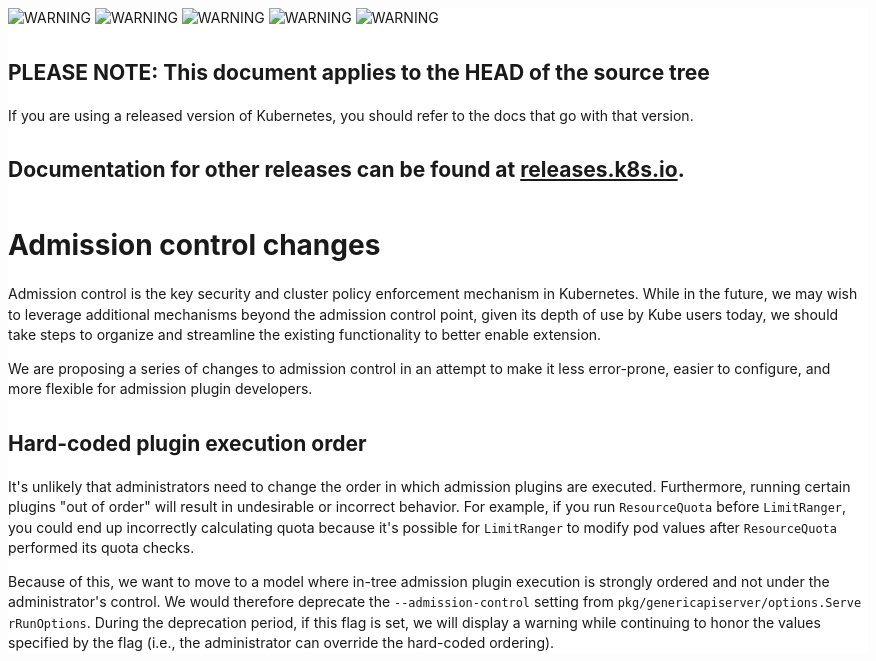 



<img src="http://kubernetes.io/kubernetes/img/warning.png" alt="WARNING"
     width="25" height="25">
<img src="http://kubernetes.io/kubernetes/img/warning.png" alt="WARNING"
     width="25" height="25">
<img src="http://kubernetes.io/kubernetes/img/warning.png" alt="WARNING"
     width="25" height="25">
<img src="http://kubernetes.io/kubernetes/img/warning.png" alt="WARNING"
     width="25" height="25">
<img src="http://kubernetes.io/kubernetes/img/warning.png" alt="WARNING"
     width="25" height="25">

<h2>PLEASE NOTE: This document applies to the HEAD of the source tree</h2>

If you are using a released version of Kubernetes, you should
refer to the docs that go with that version.

Documentation for other releases can be found at
[releases.k8s.io](http://releases.k8s.io).
</strong>
--





# Admission control changes

Admission control is the key security and cluster policy enforcement mechanism
in Kubernetes. While in the future, we may wish to leverage additional
mechanisms beyond the admission control point, given its depth of use by Kube
users today, we should take steps to organize and streamline the existing
functionality to better enable extension.

We are proposing a series of changes to admission control in an attempt to make
it less error-prone, easier to configure, and more flexible for admission plugin
developers.


## Hard-coded plugin execution order

It's unlikely that administrators need to change the order in which admission
plugins are executed. Furthermore, running certain plugins "out of order" will
result in undesirable or incorrect behavior. For example, if you run
`ResourceQuota` before `LimitRanger`, you could end up incorrectly calculating
quota because it's possible for `LimitRanger` to modify pod values after
`ResourceQuota` performed its quota checks.

Because of this, we want to move to a model where in-tree admission plugin
execution is strongly ordered and not under the administrator's control. We
would therefore deprecate the `--admission-control` setting from
`pkg/genericapiserver/options.ServerRunOptions`. During the deprecation period,
if this flag is set, we will display a warning while continuing to honor the values
specified by the flag (i.e., the administrator can override the hard-coded ordering).
